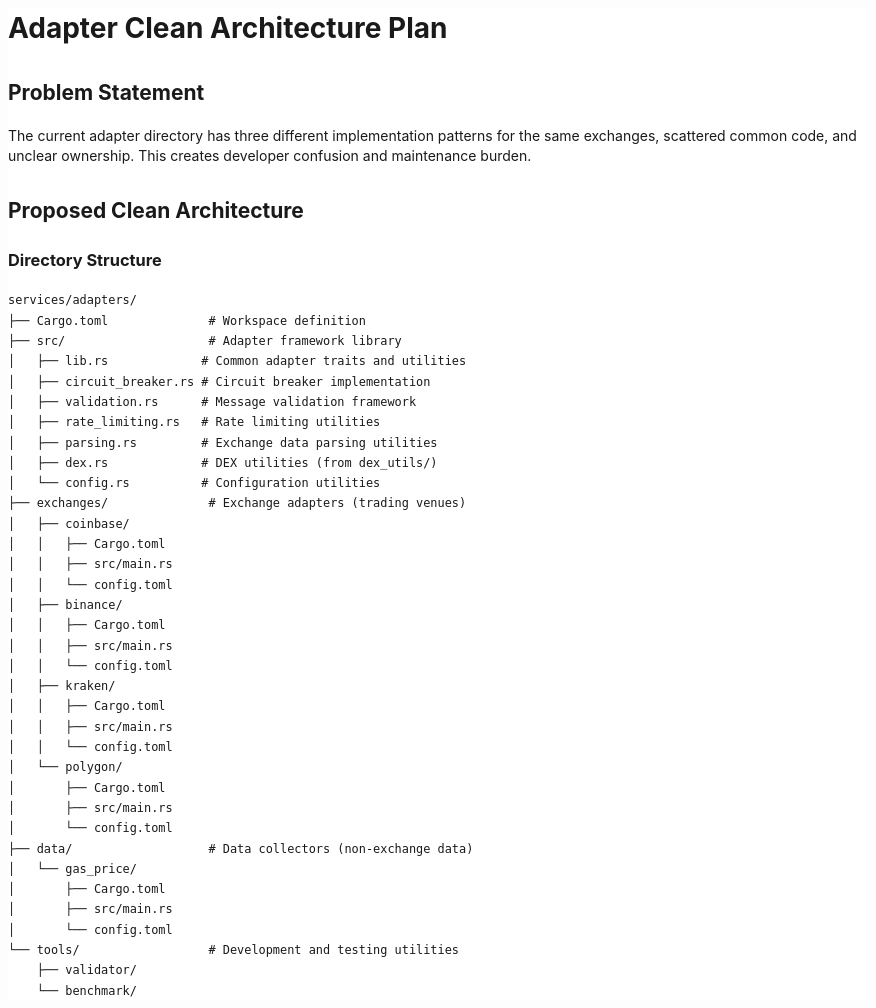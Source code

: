 # Adapter Clean Architecture Plan

## Problem Statement

The current adapter directory has three different implementation patterns for the same exchanges, scattered common code, and unclear ownership. This creates developer confusion and maintenance burden.

## Proposed Clean Architecture

### Directory Structure
```
services/adapters/
├── Cargo.toml              # Workspace definition
├── src/                    # Adapter framework library
│   ├── lib.rs             # Common adapter traits and utilities
│   ├── circuit_breaker.rs # Circuit breaker implementation
│   ├── validation.rs      # Message validation framework
│   ├── rate_limiting.rs   # Rate limiting utilities
│   ├── parsing.rs         # Exchange data parsing utilities
│   ├── dex.rs             # DEX utilities (from dex_utils/)
│   └── config.rs          # Configuration utilities
├── exchanges/              # Exchange adapters (trading venues)
│   ├── coinbase/
│   │   ├── Cargo.toml
│   │   ├── src/main.rs
│   │   └── config.toml
│   ├── binance/
│   │   ├── Cargo.toml
│   │   ├── src/main.rs
│   │   └── config.toml
│   ├── kraken/
│   │   ├── Cargo.toml
│   │   ├── src/main.rs
│   │   └── config.toml
│   └── polygon/
│       ├── Cargo.toml
│       ├── src/main.rs
│       └── config.toml
├── data/                   # Data collectors (non-exchange data)
│   └── gas_price/
│       ├── Cargo.toml
│       ├── src/main.rs
│       └── config.toml
└── tools/                  # Development and testing utilities
    ├── validator/
    └── benchmark/
```
